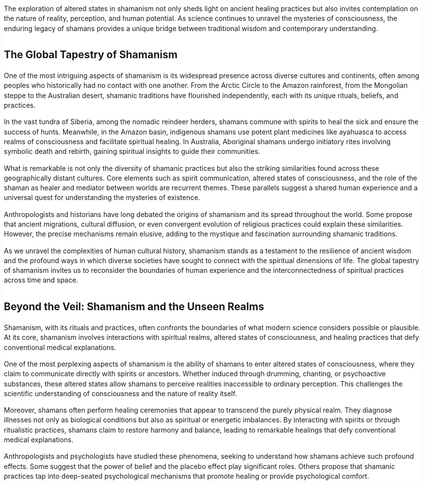 The exploration of altered states in shamanism not only sheds light on ancient healing practices but also invites contemplation on the nature of reality, perception, and human potential. As science continues to unravel the mysteries of consciousness, the enduring legacy of shamans provides a unique bridge between traditional wisdom and contemporary understanding.

## The Global Tapestry of Shamanism

One of the most intriguing aspects of shamanism is its widespread presence across diverse cultures and continents, often among peoples who historically had no contact with one another. From the Arctic Circle to the Amazon rainforest, from the Mongolian steppe to the Australian desert, shamanic traditions have flourished independently, each with its unique rituals, beliefs, and practices.

In the vast tundra of Siberia, among the nomadic reindeer herders, shamans commune with spirits to heal the sick and ensure the success of hunts. Meanwhile, in the Amazon basin, indigenous shamans use potent plant medicines like ayahuasca to access realms of consciousness and facilitate spiritual healing. In Australia, Aboriginal shamans undergo initiatory rites involving symbolic death and rebirth, gaining spiritual insights to guide their communities.

What is remarkable is not only the diversity of shamanic practices but also the striking similarities found across these geographically distant cultures. Core elements such as spirit communication, altered states of consciousness, and the role of the shaman as healer and mediator between worlds are recurrent themes. These parallels suggest a shared human experience and a universal quest for understanding the mysteries of existence.

Anthropologists and historians have long debated the origins of shamanism and its spread throughout the world. Some propose that ancient migrations, cultural diffusion, or even convergent evolution of religious practices could explain these similarities. However, the precise mechanisms remain elusive, adding to the mystique and fascination surrounding shamanic traditions.

As we unravel the complexities of human cultural history, shamanism stands as a testament to the resilience of ancient wisdom and the profound ways in which diverse societies have sought to connect with the spiritual dimensions of life. The global tapestry of shamanism invites us to reconsider the boundaries of human experience and the interconnectedness of spiritual practices across time and space.

## Beyond the Veil: Shamanism and the Unseen Realms

Shamanism, with its rituals and practices, often confronts the boundaries of what modern science considers possible or plausible. At its core, shamanism involves interactions with spiritual realms, altered states of consciousness, and healing practices that defy conventional medical explanations.

One of the most perplexing aspects of shamanism is the ability of shamans to enter altered states of consciousness, where they claim to communicate directly with spirits or ancestors. Whether induced through drumming, chanting, or psychoactive substances, these altered states allow shamans to perceive realities inaccessible to ordinary perception. This challenges the scientific understanding of consciousness and the nature of reality itself.

Moreover, shamans often perform healing ceremonies that appear to transcend the purely physical realm. They diagnose illnesses not only as biological conditions but also as spiritual or energetic imbalances. By interacting with spirits or through ritualistic practices, shamans claim to restore harmony and balance, leading to remarkable healings that defy conventional medical explanations.

Anthropologists and psychologists have studied these phenomena, seeking to understand how shamans achieve such profound effects. Some suggest that the power of belief and the placebo effect play significant roles. Others propose that shamanic practices tap into deep-seated psychological mechanisms that promote healing or provide psychological comfort.
